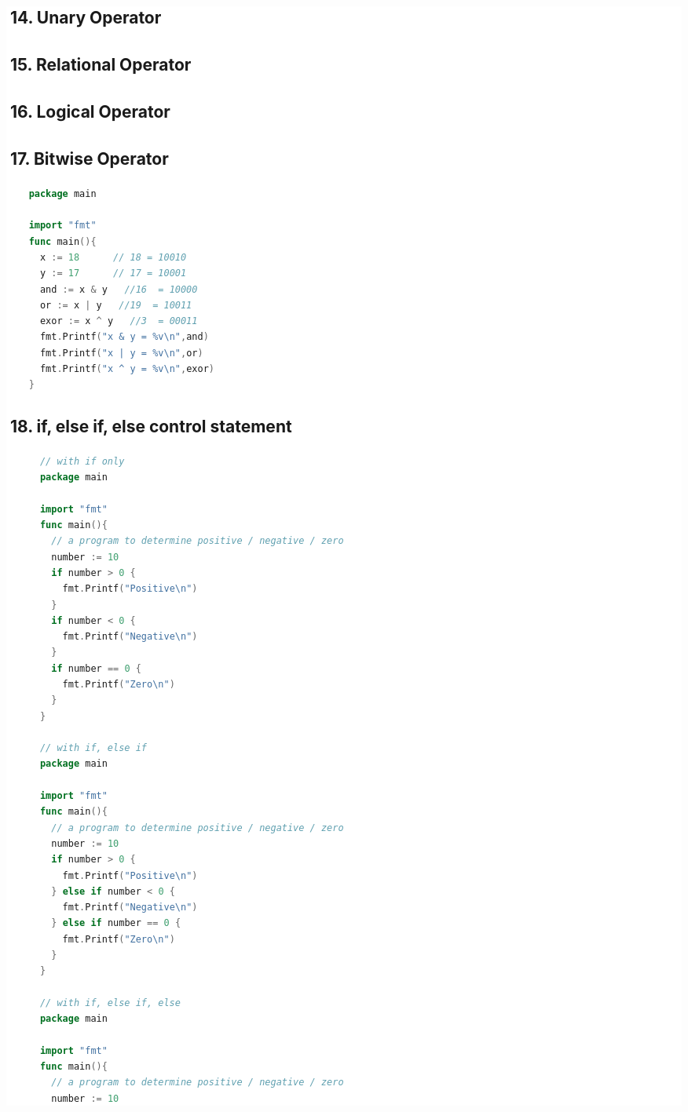   <h2> 14. Unary Operator </h2>
  <h2> 15. Relational Operator </h2>
  <h2> 16. Logical Operator </h2>
  <h2> 17. Bitwise Operator </h2>

```go
    package main

    import "fmt"
    func main(){
      x := 18      // 18 = 10010
      y := 17      // 17 = 10001
      and := x & y   //16  = 10000
      or := x | y   //19  = 10011
      exor := x ^ y   //3  = 00011
      fmt.Printf("x & y = %v\n",and)
      fmt.Printf("x | y = %v\n",or)
      fmt.Printf("x ^ y = %v\n",exor)
    }
```

<h2> 18. if, else if, else control statement </h2>

```go
      // with if only
      package main

      import "fmt"
      func main(){
        // a program to determine positive / negative / zero
        number := 10
        if number > 0 {
          fmt.Printf("Positive\n")
        }
        if number < 0 {
          fmt.Printf("Negative\n")
        }
        if number == 0 {
          fmt.Printf("Zero\n")
        }
      }

      // with if, else if
      package main

      import "fmt"
      func main(){
        // a program to determine positive / negative / zero
        number := 10
        if number > 0 {
          fmt.Printf("Positive\n")
        } else if number < 0 {
          fmt.Printf("Negative\n")
        } else if number == 0 {
          fmt.Printf("Zero\n")
        }
      }

      // with if, else if, else
      package main

      import "fmt"
      func main(){
        // a program to determine positive / negative / zero
        number := 10
```